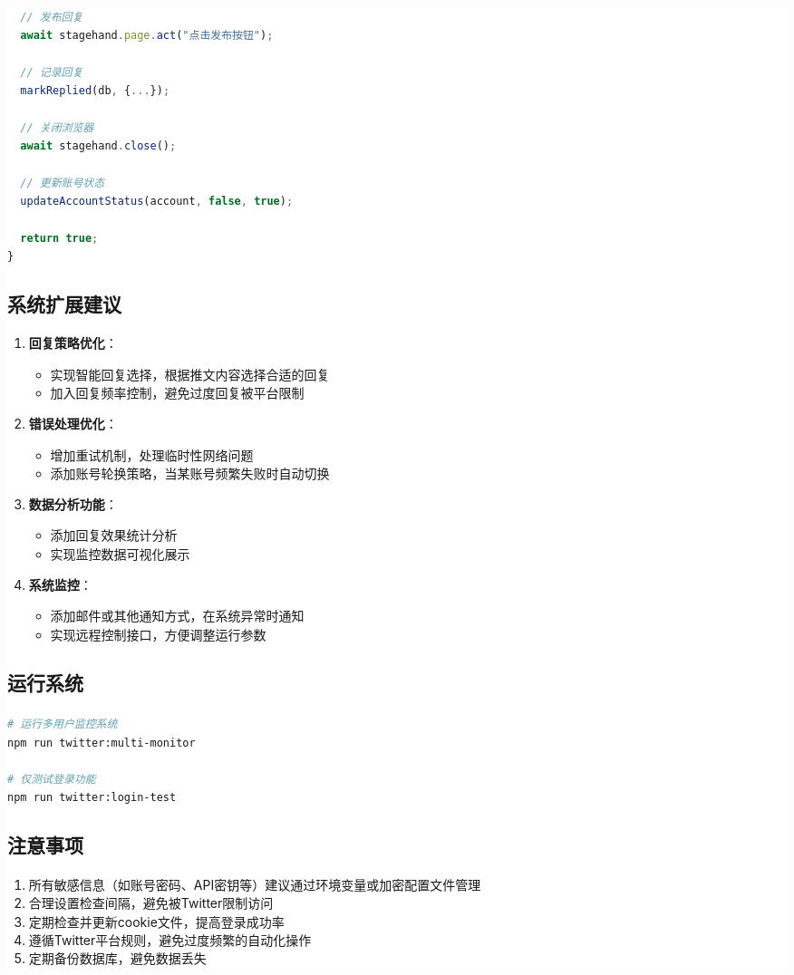 ```typescript
  // 发布回复
  await stagehand.page.act("点击发布按钮");
  
  // 记录回复
  markReplied(db, {...});
  
  // 关闭浏览器
  await stagehand.close();
  
  // 更新账号状态
  updateAccountStatus(account, false, true);
  
  return true;
}
```

## 系统扩展建议

1. **回复策略优化**：
   - 实现智能回复选择，根据推文内容选择合适的回复
   - 加入回复频率控制，避免过度回复被平台限制

2. **错误处理优化**：
   - 增加重试机制，处理临时性网络问题
   - 添加账号轮换策略，当某账号频繁失败时自动切换

3. **数据分析功能**：
   - 添加回复效果统计分析
   - 实现监控数据可视化展示

4. **系统监控**：
   - 添加邮件或其他通知方式，在系统异常时通知
   - 实现远程控制接口，方便调整运行参数

## 运行系统

```bash
# 运行多用户监控系统
npm run twitter:multi-monitor

# 仅测试登录功能
npm run twitter:login-test
```

## 注意事项

1. 所有敏感信息（如账号密码、API密钥等）建议通过环境变量或加密配置文件管理
2. 合理设置检查间隔，避免被Twitter限制访问
3. 定期检查并更新cookie文件，提高登录成功率
4. 遵循Twitter平台规则，避免过度频繁的自动化操作
5. 定期备份数据库，避免数据丢失 